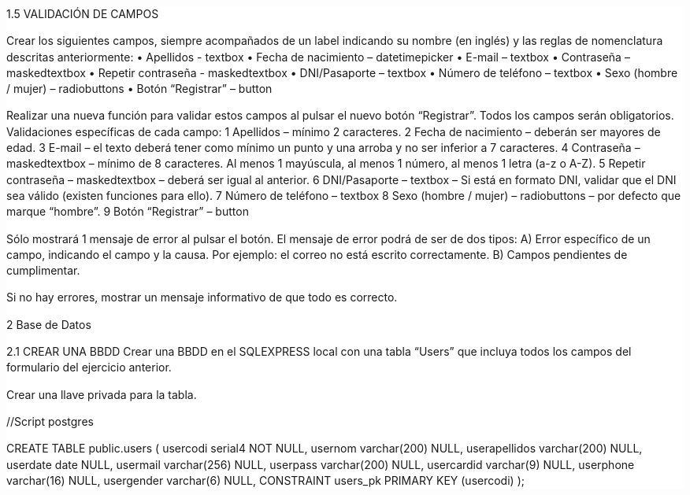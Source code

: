 
1.5	VALIDACIÓN DE CAMPOS

Crear los siguientes campos, siempre acompañados de un label indicando su nombre (en inglés) y las reglas de nomenclatura descritas anteriormente:
•	Apellidos - textbox
•	Fecha de nacimiento – datetimepicker
•	E-mail – textbox
•	Contraseña – maskedtextbox
•	Repetir contraseña - maskedtextbox
•	DNI/Pasaporte – textbox
•	Número de teléfono – textbox
•	Sexo (hombre / mujer) – radiobuttons
•	Botón “Registrar” – button

Realizar una nueva función para validar estos campos al pulsar el nuevo botón “Registrar”. Todos los campos serán obligatorios. Validaciones específicas de cada campo:
1	Apellidos – mínimo 2 caracteres.
2	Fecha de nacimiento – deberán ser mayores de edad.
3	E-mail – el texto deberá tener como mínimo un punto y una arroba y no ser inferior a 7 caracteres.
4	Contraseña – maskedtextbox – mínimo de 8 caracteres. Al menos 1 mayúscula, al menos 1 número, al menos 1 letra (a-z  o A-Z).
5	Repetir contraseña – maskedtextbox – deberá ser igual al anterior.
6	DNI/Pasaporte – textbox – Si está en formato DNI, validar que el DNI sea válido (existen funciones para ello).
7	Número de teléfono – textbox
8	Sexo (hombre / mujer) – radiobuttons – por defecto que marque “hombre”.
9	Botón “Registrar” – button

Sólo mostrará 1 mensaje de error al pulsar el botón.
El mensaje de error podrá de ser de dos tipos:
A) Error específico de un campo, indicando el campo y la causa. Por ejemplo: el correo no está escrito correctamente.
B) Campos pendientes de cumplimentar.

Si no hay errores, mostrar un mensaje informativo de que todo es correcto.

2	Base de Datos

2.1	CREAR UNA BBDD
Crear una BBDD en el SQLEXPRESS local con una tabla “Users” que incluya todos los campos del formulario del ejercicio anterior.

Crear una llave privada para la tabla.

//Script postgres

CREATE TABLE public.users (
	usercodi serial4 NOT NULL,
	usernom varchar(200) NULL,
	userapellidos varchar(200) NULL,
	userdate date NULL,
	usermail varchar(256) NULL,
	userpass varchar(200) NULL,
	usercardid varchar(9) NULL,
	userphone varchar(16) NULL,
	usergender varchar(6) NULL,
	CONSTRAINT users_pk PRIMARY KEY (usercodi)
);
